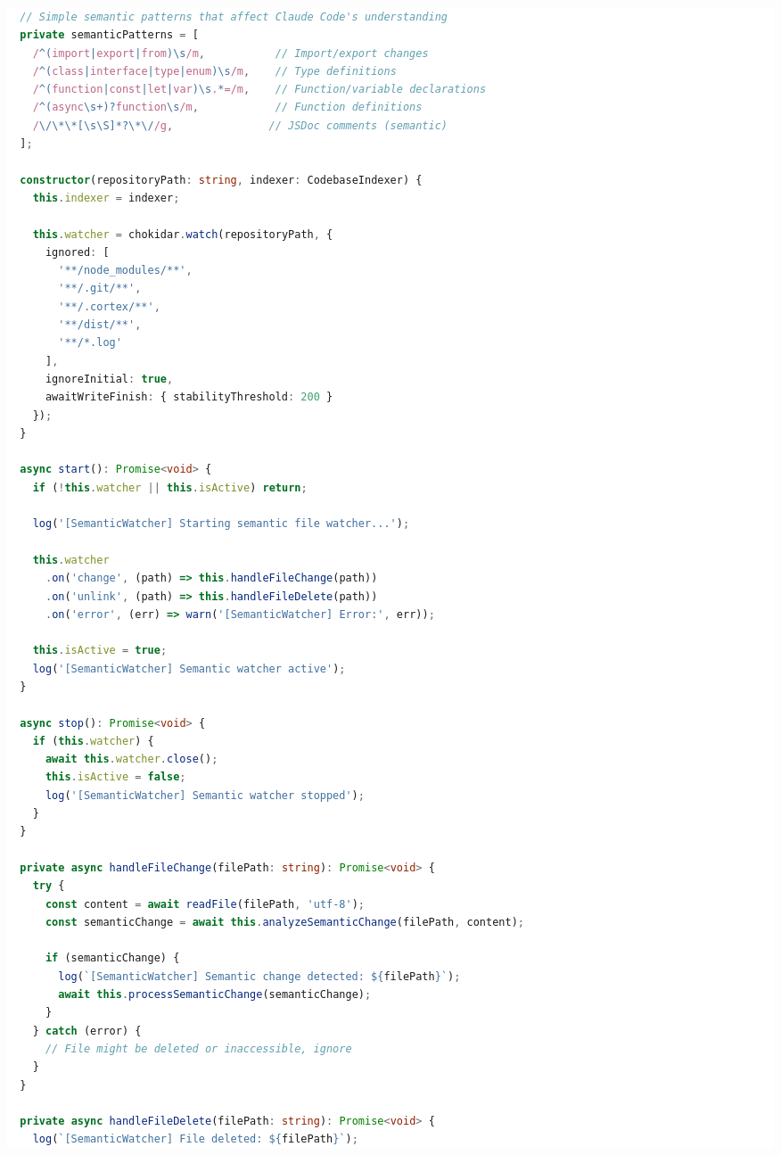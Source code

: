 ```typescript
  // Simple semantic patterns that affect Claude Code's understanding
  private semanticPatterns = [
    /^(import|export|from)\s/m,           // Import/export changes
    /^(class|interface|type|enum)\s/m,    // Type definitions
    /^(function|const|let|var)\s.*=/m,    // Function/variable declarations
    /^(async\s+)?function\s/m,            // Function definitions
    /\/\*\*[\s\S]*?\*\//g,               // JSDoc comments (semantic)
  ];

  constructor(repositoryPath: string, indexer: CodebaseIndexer) {
    this.indexer = indexer;
    
    this.watcher = chokidar.watch(repositoryPath, {
      ignored: [
        '**/node_modules/**',
        '**/.git/**', 
        '**/.cortex/**',
        '**/dist/**',
        '**/*.log'
      ],
      ignoreInitial: true,
      awaitWriteFinish: { stabilityThreshold: 200 }
    });
  }

  async start(): Promise<void> {
    if (!this.watcher || this.isActive) return;
    
    log('[SemanticWatcher] Starting semantic file watcher...');
    
    this.watcher
      .on('change', (path) => this.handleFileChange(path))
      .on('unlink', (path) => this.handleFileDelete(path))
      .on('error', (err) => warn('[SemanticWatcher] Error:', err));
    
    this.isActive = true;
    log('[SemanticWatcher] Semantic watcher active');
  }

  async stop(): Promise<void> {
    if (this.watcher) {
      await this.watcher.close();
      this.isActive = false;
      log('[SemanticWatcher] Semantic watcher stopped');
    }
  }

  private async handleFileChange(filePath: string): Promise<void> {
    try {
      const content = await readFile(filePath, 'utf-8');
      const semanticChange = await this.analyzeSemanticChange(filePath, content);
      
      if (semanticChange) {
        log(`[SemanticWatcher] Semantic change detected: ${filePath}`);
        await this.processSemanticChange(semanticChange);
      }
    } catch (error) {
      // File might be deleted or inaccessible, ignore
    }
  }

  private async handleFileDelete(filePath: string): Promise<void> {
    log(`[SemanticWatcher] File deleted: ${filePath}`);
```